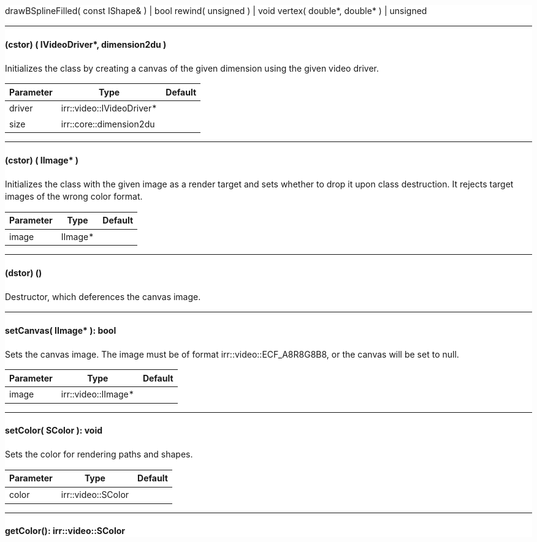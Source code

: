 drawBSplineFilled( const IShape& ) | bool
rewind( unsigned ) | void
vertex( double*, double* ) | unsigned

---

#### (cstor) ( IVideoDriver*, dimension2du )

Initializes the class by creating a canvas of the given dimension using the given video driver.

Parameter | Type | Default
----------|------|--------
driver | irr::video::IVideoDriver*
size | irr::core::dimension2du

---

#### (cstor) ( IImage* )

Initializes the class with the given image as a render target and sets whether to drop it upon class destruction. It rejects target images of the wrong color format.

Parameter | Type | Default
----------|------|--------
image | IImage*

---

#### (dstor) ()

Destructor, which deferences the canvas image.

---

#### setCanvas( IImage* ): bool

Sets the canvas image. The image must be of format irr::video::ECF_A8R8G8B8, or the canvas will be set to null.

Parameter | Type | Default
----------|------|--------
image | irr::video::IImage*

---

#### setColor( SColor ): void

Sets the color for rendering paths and shapes.

Parameter | Type | Default
----------|------|--------
color | irr::video::SColor 

---

#### getColor(): irr::video::SColor
